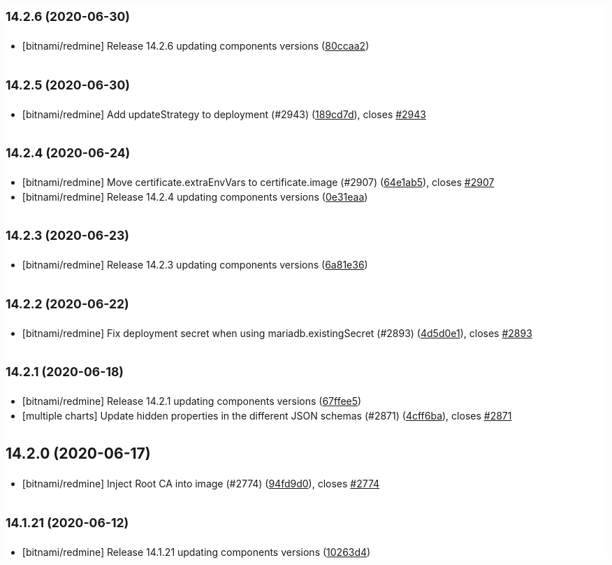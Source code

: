 ## <small>14.2.6 (2020-06-30)</small>

* [bitnami/redmine] Release 14.2.6 updating components versions ([80ccaa2](https://github.com/bitnami/charts/commit/80ccaa2689d5ce414d1092f7d4ff23ac1b6e9bb8))

## <small>14.2.5 (2020-06-30)</small>

* [bitnami/redmine] Add updateStrategy to deployment (#2943) ([189cd7d](https://github.com/bitnami/charts/commit/189cd7d45ea14feead6a448d74b647c807825b03)), closes [#2943](https://github.com/bitnami/charts/issues/2943)

## <small>14.2.4 (2020-06-24)</small>

* [bitnami/redmine] Move certificate.extraEnvVars to certificate.image (#2907) ([64e1ab5](https://github.com/bitnami/charts/commit/64e1ab51711278d2493857f136d5d6be81704503)), closes [#2907](https://github.com/bitnami/charts/issues/2907)
* [bitnami/redmine] Release 14.2.4 updating components versions ([0e31eaa](https://github.com/bitnami/charts/commit/0e31eaa23a27f1ad0f0463d14cafbdea9df161bf))

## <small>14.2.3 (2020-06-23)</small>

* [bitnami/redmine] Release 14.2.3 updating components versions ([6a81e36](https://github.com/bitnami/charts/commit/6a81e36951973c8871b45c849a2160a2b34a7221))

## <small>14.2.2 (2020-06-22)</small>

* [bitnami/redmine] Fix deployment secret when using mariadb.existingSecret (#2893) ([4d5d0e1](https://github.com/bitnami/charts/commit/4d5d0e135a2c01bf11fb0315097aa338910bf079)), closes [#2893](https://github.com/bitnami/charts/issues/2893)

## <small>14.2.1 (2020-06-18)</small>

* [bitnami/redmine] Release 14.2.1 updating components versions ([67ffee5](https://github.com/bitnami/charts/commit/67ffee540499832ecc9a302d8ede134a61e17d98))
* [multiple charts] Update hidden properties in the different JSON schemas (#2871) ([4cff6ba](https://github.com/bitnami/charts/commit/4cff6ba8b0013b6dc368a1e7986c393e8447e75b)), closes [#2871](https://github.com/bitnami/charts/issues/2871)

## 14.2.0 (2020-06-17)

* [bitnami/redmine] Inject Root CA into image (#2774) ([94fd9d0](https://github.com/bitnami/charts/commit/94fd9d054de059c7bd2ea9e14956fa5e5a2a9cd6)), closes [#2774](https://github.com/bitnami/charts/issues/2774)

## <small>14.1.21 (2020-06-12)</small>

* [bitnami/redmine] Release 14.1.21 updating components versions ([10263d4](https://github.com/bitnami/charts/commit/10263d43ab2f2c63f1df5e7cffa9824fd525c6b2))
